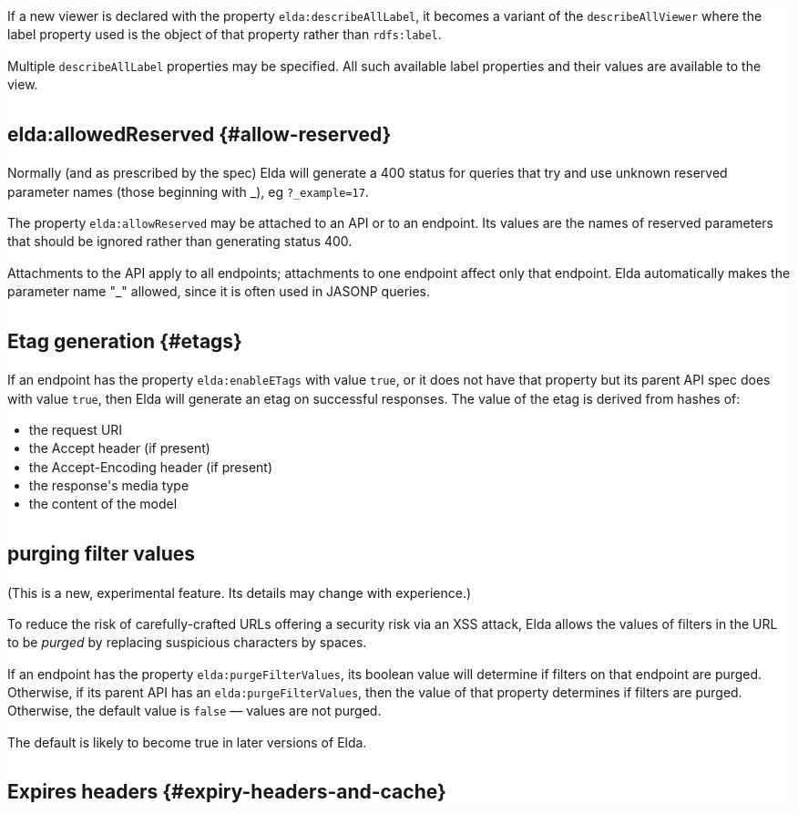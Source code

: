 If a new viewer is declared with the property `elda:describeAllLabel`,
it becomes a variant of the `describeAllViewer` where the label property
used is the object of that property rather than `rdfs:label`.

Multiple `describeAllLabel` properties may be specified. All such
available label properties and their values are available to
the view.

elda:allowedReserved {#allow-reserved}
----------------------

Normally (and as prescribed by the spec) Elda will generate a 400 status
for queries that try and use unknown reserved parameter names (those
beginning with \_), eg `?_example=17`.

The property `elda:allowReserved` may be attached to an API or to an
endpoint. Its values are the names of reserved parameters that should be
ignored rather than generating status 400.

Attachments to the API apply to all endpoints; attachments to one
endpoint affect only that endpoint. Elda automatically makes the
parameter name "\_" allowed, since it is often used in JASONP queries.

**Etag** generation {#etags}
-------------------

If an endpoint has the property `elda:enableETags` with value `true`, or
it does not have that property but its parent API spec does with value
`true`, then Elda will generate an etag on successful responses. The
value of the etag is derived from hashes of:

-   the request URI
-   the Accept header (if present)
-   the Accept-Encoding header (if present)
-   the response's media type
-   the content of the model

purging filter values
---------------------

(This is a new, experimental feature. Its details may change with
experience.)

To reduce the risk of carefully-crafted URLs offering a security risk
via an XSS attack, Elda allows the values of filters in the URL to be
*purged* by replacing suspicious characters by spaces.

If an endpoint has the property `elda:purgeFilterValues`, its boolean
value will determine if filters on that endpoint are purged. Otherwise,
if its parent API has an `elda:purgeFilterValues`, then the value of
that property determines if filters are purged. Otherwise, the default
value is `false` — values are not purged.

The default is likely to become true in later versions of Elda.

**Expires** headers {#expiry-headers-and-cache}
-------------------
